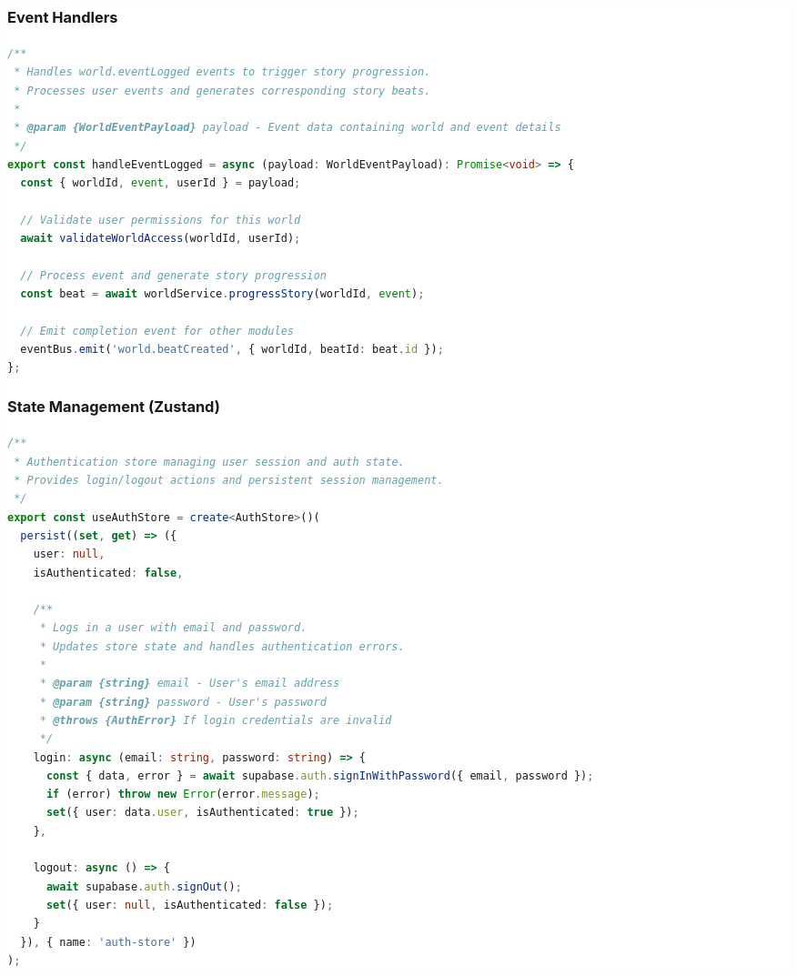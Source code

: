 ### Event Handlers

```typescript
/**
 * Handles world.eventLogged events to trigger story progression.
 * Processes user events and generates corresponding story beats.
 *
 * @param {WorldEventPayload} payload - Event data containing world and event details
 */
export const handleEventLogged = async (payload: WorldEventPayload): Promise<void> => {
  const { worldId, event, userId } = payload;
  
  // Validate user permissions for this world
  await validateWorldAccess(worldId, userId);
  
  // Process event and generate story progression
  const beat = await worldService.progressStory(worldId, event);
  
  // Emit completion event for other modules
  eventBus.emit('world.beatCreated', { worldId, beatId: beat.id });
};
```

### State Management (Zustand)

```typescript
/**
 * Authentication store managing user session and auth state.
 * Provides login/logout actions and persistent session management.
 */
export const useAuthStore = create<AuthStore>()(
  persist((set, get) => ({
    user: null,
    isAuthenticated: false,
    
    /**
     * Logs in a user with email and password.
     * Updates store state and handles authentication errors.
     *
     * @param {string} email - User's email address
     * @param {string} password - User's password
     * @throws {AuthError} If login credentials are invalid
     */
    login: async (email: string, password: string) => {
      const { data, error } = await supabase.auth.signInWithPassword({ email, password });
      if (error) throw new Error(error.message);
      set({ user: data.user, isAuthenticated: true });
    },
    
    logout: async () => {
      await supabase.auth.signOut();
      set({ user: null, isAuthenticated: false });
    }
  }), { name: 'auth-store' })
);
``` 